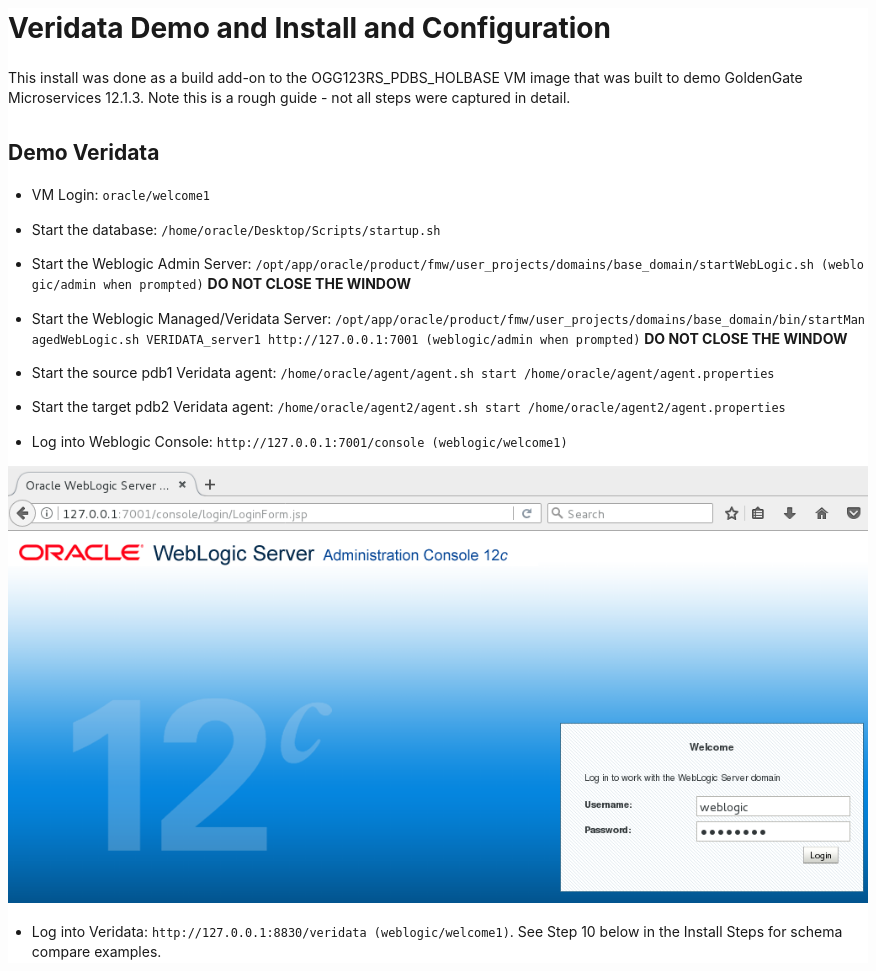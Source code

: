 # Veridata Demo and Install and Configuration

This install was done as a build add-on to the OGG123RS_PDBS_HOLBASE VM image that was built to demo GoldenGate Microservices 12.1.3.  Note this is a rough guide - not all steps were captured in detail.

## **Demo Veridata**

- VM Login:  `oracle/welcome1`

- Start the database:  `/home/oracle/Desktop/Scripts/startup.sh`

- Start the Weblogic Admin Server: `/opt/app/oracle/product/fmw/user_projects/domains/base_domain/startWebLogic.sh (weblogic/admin when prompted)`  **DO NOT CLOSE THE WINDOW**

- Start the Weblogic Managed/Veridata Server: `/opt/app/oracle/product/fmw/user_projects/domains/base_domain/bin/startManagedWebLogic.sh VERIDATA_server1 http://127.0.0.1:7001 (weblogic/admin when prompted)` **DO NOT CLOSE THE WINDOW**

- Start the source pdb1 Veridata agent: `/home/oracle/agent/agent.sh start /home/oracle/agent/agent.properties`

- Start the target pdb2 Veridata agent: `/home/oracle/agent2/agent.sh start /home/oracle/agent2/agent.properties`

- Log into Weblogic Console:  `http://127.0.0.1:7001/console (weblogic/welcome1)`

![](images/veridata/008.png)

- Log into Veridata:  `http://127.0.0.1:8830/veridata (weblogic/welcome1)`.  See Step 10 below in the Install Steps for schema compare examples.
